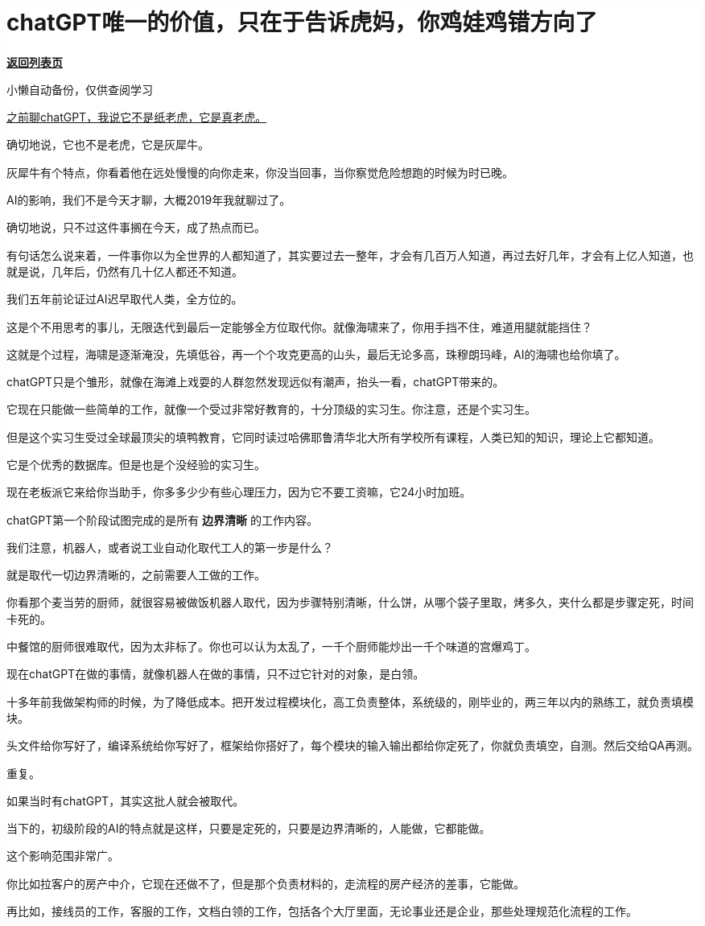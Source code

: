 # chatGPT唯一的价值，只在于告诉虎妈，你鸡娃鸡错方向了

[**返回列表页**](/gzh/记忆承载)

小懒自动备份，仅供查阅学习

[之前聊chatGPT，我说它不是纸老虎，它是真老虎。](http://mp.weixin.qq.com/s?__biz=MzU0MjYwNDU2Mw==&mid=2247509569&idx=2&sn=69da702f66e65693e134bbc41a7b6150&chksm=fb1aca3dcc6d432b61301135f308a47417506ce94d9839052b08679929db266b5d91f0c88aeb&scene=21#wechat_redirect)

确切地说，它也不是老虎，它是灰犀牛。  

灰犀牛有个特点，你看着他在远处慢慢的向你走来，你没当回事，当你察觉危险想跑的时候为时已晚。

AI的影响，我们不是今天才聊，大概2019年我就聊过了。  

确切地说，只不过这件事搁在今天，成了热点而已。  

有句话怎么说来着，一件事你以为全世界的人都知道了，其实要过去一整年，才会有几百万人知道，再过去好几年，才会有上亿人知道，也就是说，几年后，仍然有几十亿人都还不知道。  

我们五年前论证过AI迟早取代人类，全方位的。  

这是个不用思考的事儿，无限迭代到最后一定能够全方位取代你。就像海啸来了，你用手挡不住，难道用腿就能挡住？

这就是个过程，海啸是逐渐淹没，先填低谷，再一个个攻克更高的山头，最后无论多高，珠穆朗玛峰，AI的海啸也给你填了。  

chatGPT只是个雏形，就像在海滩上戏耍的人群忽然发现远似有潮声，抬头一看，chatGPT带来的。

它现在只能做一些简单的工作，就像一个受过非常好教育的，十分顶级的实习生。你注意，还是个实习生。  

但是这个实习生受过全球最顶尖的填鸭教育，它同时读过哈佛耶鲁清华北大所有学校所有课程，人类已知的知识，理论上它都知道。  

它是个优秀的数据库。但是也是个没经验的实习生。

现在老板派它来给你当助手，你多多少少有些心理压力，因为它不要工资嘛，它24小时加班。  

chatGPT第一个阶段试图完成的是所有 **边界清晰** 的工作内容。

我们注意，机器人，或者说工业自动化取代工人的第一步是什么？

就是取代一切边界清晰的，之前需要人工做的工作。

你看那个麦当劳的厨师，就很容易被做饭机器人取代，因为步骤特别清晰，什么饼，从哪个袋子里取，烤多久，夹什么都是步骤定死，时间卡死的。  

中餐馆的厨师很难取代，因为太非标了。你也可以认为太乱了，一千个厨师能炒出一千个味道的宫爆鸡丁。  

现在chatGPT在做的事情，就像机器人在做的事情，只不过它针对的对象，是白领。

十多年前我做架构师的时候，为了降低成本。把开发过程模块化，高工负责整体，系统级的，刚毕业的，两三年以内的熟练工，就负责填模块。  

头文件给你写好了，编译系统给你写好了，框架给你搭好了，每个模块的输入输出都给你定死了，你就负责填空，自测。然后交给QA再测。

重复。  

如果当时有chatGPT，其实这批人就会被取代。

当下的，初级阶段的AI的特点就是这样，只要是定死的，只要是边界清晰的，人能做，它都能做。  

这个影响范围非常广。  

你比如拉客户的房产中介，它现在还做不了，但是那个负责材料的，走流程的房产经济的差事，它能做。  

再比如，接线员的工作，客服的工作，文档白领的工作，包括各个大厅里面，无论事业还是企业，那些处理规范化流程的工作。  
